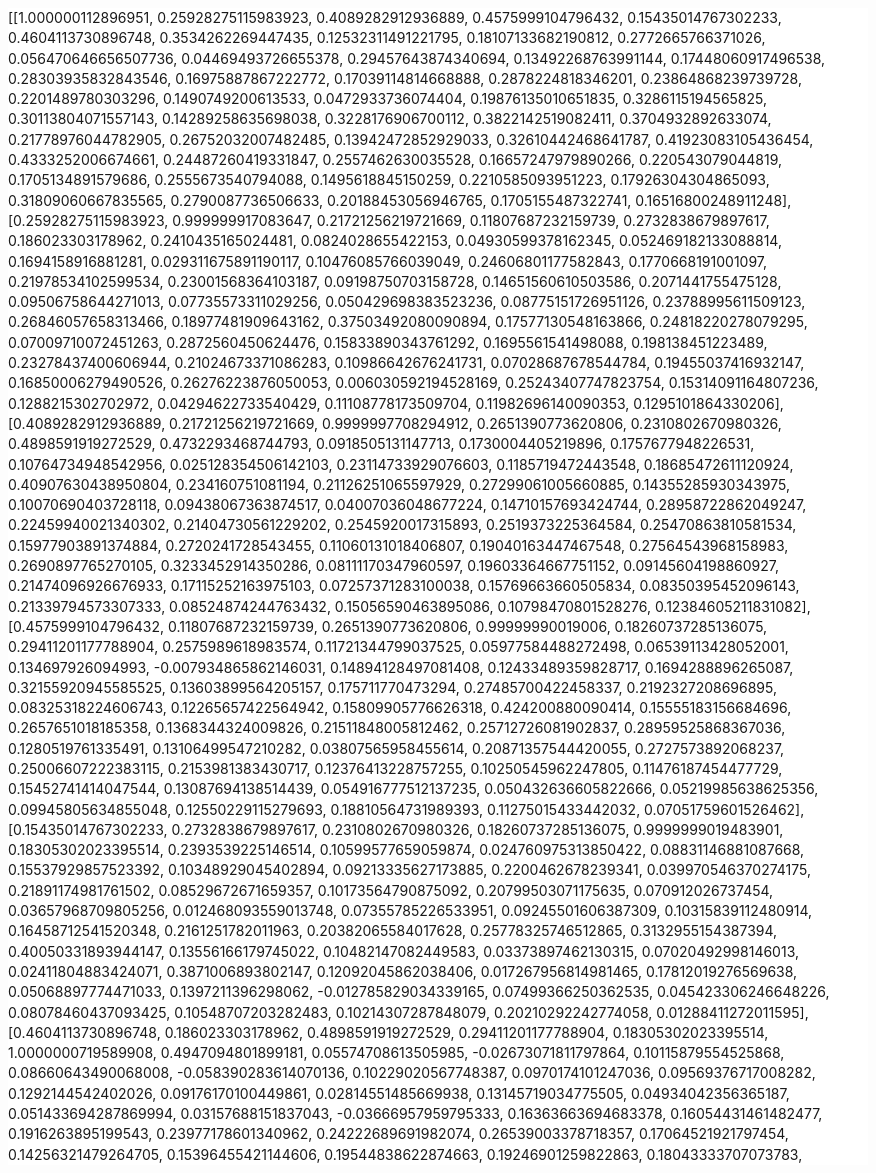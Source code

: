 [[1.000000112896951, 0.25928275115983923, 0.4089282912936889, 0.4575999104796432, 0.15435014767302233, 0.4604113730896748, 0.3534262269447435, 0.12532311491221795, 0.18107133682190812, 0.2772665766371026, 0.056470646656507736, 0.04469493726655378, 0.29457643874340694, 0.13492268763991144, 0.17448060917496538, 0.28303935832843546, 0.16975887867222772, 0.17039114814668888, 0.2878224818346201, 0.23864868239739728, 0.2201489780303296, 0.1490749200613533, 0.0472933736074404, 0.19876135010651835, 0.3286115194565825, 0.30113804071557143, 0.14289258635698038, 0.3228176906700112, 0.3822142519082411, 0.3704932892633074, 0.21778976044782905, 0.26752032007482485, 0.13942472852929033, 0.32610442468641787, 0.41923083105436454, 0.4333252006674661, 0.24487260419331847, 0.2557462630035528, 0.16657247979890266, 0.220543079044819, 0.1705134891579686, 0.2555673540794088, 0.1495618845150259, 0.2210585093951223, 0.17926304304865093, 0.31809060667835565, 0.2790087736506633, 0.20188453056946765, 0.1705155487322741, 0.16516800248911248], [0.25928275115983923, 0.999999917083647, 0.21721256219721669, 0.11807687232159739, 0.2732838679897617, 0.186023303178962, 0.2410435165024481, 0.0824028655422153, 0.04930599378162345, 0.052469182133088814, 0.1694158916881281, 0.029311675891190117, 0.10476085766039049, 0.24606801177582843, 0.1770668191001097, 0.21978534102599534, 0.23001568364103187, 0.09198750703158728, 0.14651560610503586, 0.2071441755475128, 0.09506758644271013, 0.07735573311029256, 0.050429698383523236, 0.08775151726951126, 0.23788995611509123, 0.26846057658313466, 0.18977481909643162, 0.37503492080090894, 0.17577130548163866, 0.24818220278079295, 0.07009710072451263, 0.2872560450624476, 0.15833890343761292, 0.1695561541498088, 0.198138451223489, 0.23278437400606944, 0.21024673371086283, 0.10986642676241731, 0.07028687678544784, 0.19455037416932147, 0.16850006279490526, 0.26276223876050053, 0.006030592194528169, 0.25243407747823754, 0.15314091164807236, 0.1288215302702972, 0.04294622733540429, 0.11108778173509704, 0.11982696140090353, 0.1295101864330206], [0.4089282912936889, 0.21721256219721669, 0.9999997708294912, 0.2651390773620806, 0.2310802670980326, 0.4898591919272529, 0.4732293468744793, 0.0918505131147713, 0.1730004405219896, 0.1757677948226531, 0.10764734948542956, 0.025128354506142103, 0.23114733929076603, 0.1185719472443548, 0.18685472611120924, 0.40907630438950804, 0.234160751081194, 0.21126251065597929, 0.27299061005660885, 0.14355285930343975, 0.10070690403728118, 0.09438067363874517, 0.04007036048677224, 0.14710157693424744, 0.28958722862049247, 0.22459940021340302, 0.21404730561229202, 0.2545920017315893, 0.2519373225364584, 0.25470863810581534, 0.15977903891374884, 0.2720241728543455, 0.11060131018406807, 0.19040163447467548, 0.27564543968158983, 0.2690897765270105, 0.3233452914350286, 0.08111170347960597, 0.19603364667751152, 0.09145604198860927, 0.21474096926676933, 0.17115252163975103, 0.07257371283100038, 0.15769663660505834, 0.08350395452096143, 0.21339794573307333, 0.08524874244763432, 0.15056590463895086, 0.10798470801528276, 0.12384605211831082], [0.4575999104796432, 0.11807687232159739, 0.2651390773620806, 0.99999990019006, 0.18260737285136075, 0.29411201177788904, 0.2575989618983574, 0.11721344799037525, 0.05977584488272498, 0.06539113428052001, 0.134697926094993, -0.007934865862146031, 0.14894128497081408, 0.12433489359828717, 0.1694288896265087, 0.32155920945585525, 0.13603899564205157, 0.175711770473294, 0.27485700422458337, 0.2192327208696895, 0.08325318224606743, 0.12265657422564942, 0.15809905776626318, 0.424200880090414, 0.15555183156684696, 0.2657651018185358, 0.1368344324009826, 0.21511848005812462, 0.25712726081902837, 0.28959525868367036, 0.1280519761335491, 0.13106499547210282, 0.03807565958455614, 0.20871357544420055, 0.2727573892068237, 0.25006607222383115, 0.2153981383430717, 0.12376413228757255, 0.10250545962247805, 0.11476187454477729, 0.15452741414047544, 0.13087694138514439, 0.054916777512137235, 0.050432636605822666, 0.05219985638625356, 0.09945805634855048, 0.12550229115279693, 0.18810564731989393, 0.11275015433442032, 0.07051759601526462], [0.15435014767302233, 0.2732838679897617, 0.2310802670980326, 0.18260737285136075, 0.9999999019483901, 0.18305302023395514, 0.2393539225146514, 0.10599577659059874, 0.024760975313850422, 0.08831146881087668, 0.15537929857523392, 0.10348929045402894, 0.09213335627173885, 0.2200462678239341, 0.039970546370274175, 0.21891174981761502, 0.08529672671659357, 0.10173564790875092, 0.20799503071175635, 0.070912026737454, 0.03657968709805256, 0.012468093559013748, 0.07355785226533951, 0.09245501606387309, 0.10315839112480914, 0.16458712541520348, 0.2161251782011963, 0.20382065584017628, 0.25778325746512865, 0.3132955154387394, 0.40050331893944147, 0.13556166179745022, 0.10482147082449583, 0.03373897462130315, 0.07020492998146013, 0.02411804883424071, 0.3871006893802147, 0.12092045862038406, 0.017267956814981465, 0.17812019276569638, 0.05068897774471033, 0.1397211396298062, -0.012785829034339165, 0.07499366250362535, 0.045423306246648226, 0.08078460437093425, 0.10548707203282483, 0.10214307287848079, 0.20210292242774058, 0.01288411272011595], [0.4604113730896748, 0.186023303178962, 0.4898591919272529, 0.29411201177788904, 0.18305302023395514, 1.0000000719589908, 0.4947094801899181, 0.05574708613505985, -0.02673071811797864, 0.10115879554525868, 0.08660643490068008, -0.058390283614070136, 0.10229020567748387, 0.0970174101247036, 0.09569376717008282, 0.1292144542402026, 0.09176170100449861, 0.02814551485669938, 0.13145719034775505, 0.04934042356365187, 0.051433694287869994, 0.03157688151837043, -0.03666957959795333, 0.16363663694683378, 0.16054431461482477, 0.1916263895199543, 0.23977178601340962, 0.24222689691982074, 0.26539003378718357, 0.17064521921797454, 0.14256321479264705, 0.15396455421144606, 0.19544838622874663, 0.19246901259822863, 0.18043333707073783,